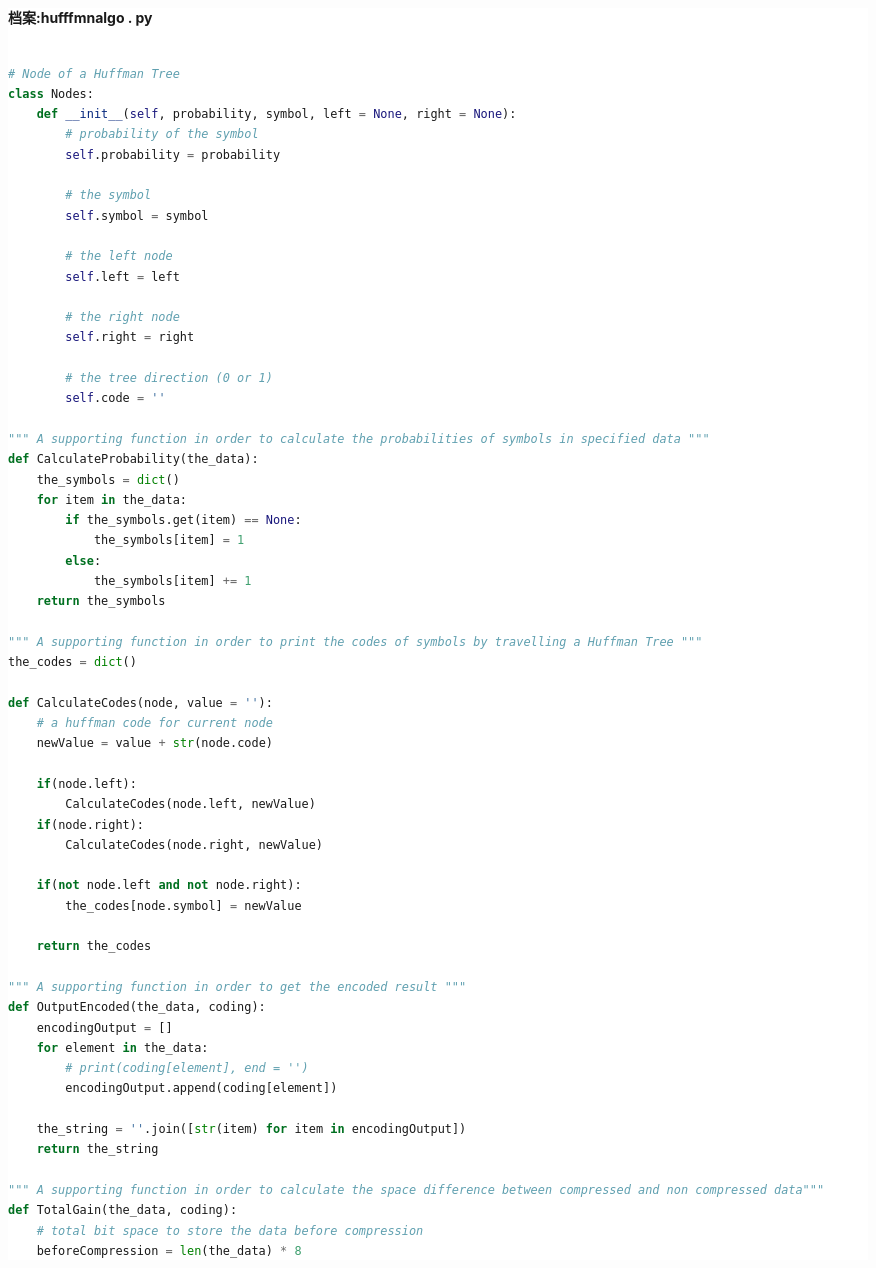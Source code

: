 **档案:hufffmnalgo . py**

```py

# Node of a Huffman Tree
class Nodes:
    def __init__(self, probability, symbol, left = None, right = None):
        # probability of the symbol
        self.probability = probability

        # the symbol
        self.symbol = symbol

        # the left node
        self.left = left

        # the right node
        self.right = right

        # the tree direction (0 or 1)
        self.code = ''

""" A supporting function in order to calculate the probabilities of symbols in specified data """
def CalculateProbability(the_data):
    the_symbols = dict()
    for item in the_data:
        if the_symbols.get(item) == None:
            the_symbols[item] = 1
        else: 
            the_symbols[item] += 1     
    return the_symbols

""" A supporting function in order to print the codes of symbols by travelling a Huffman Tree """
the_codes = dict()

def CalculateCodes(node, value = ''):
    # a huffman code for current node
    newValue = value + str(node.code)

    if(node.left):
        CalculateCodes(node.left, newValue)
    if(node.right):
        CalculateCodes(node.right, newValue)

    if(not node.left and not node.right):
        the_codes[node.symbol] = newValue

    return the_codes

""" A supporting function in order to get the encoded result """
def OutputEncoded(the_data, coding):
    encodingOutput = []
    for element in the_data:
        # print(coding[element], end = '')
        encodingOutput.append(coding[element])

    the_string = ''.join([str(item) for item in encodingOutput])    
    return the_string

""" A supporting function in order to calculate the space difference between compressed and non compressed data"""    
def TotalGain(the_data, coding):
    # total bit space to store the data before compression
    beforeCompression = len(the_data) * 8
```